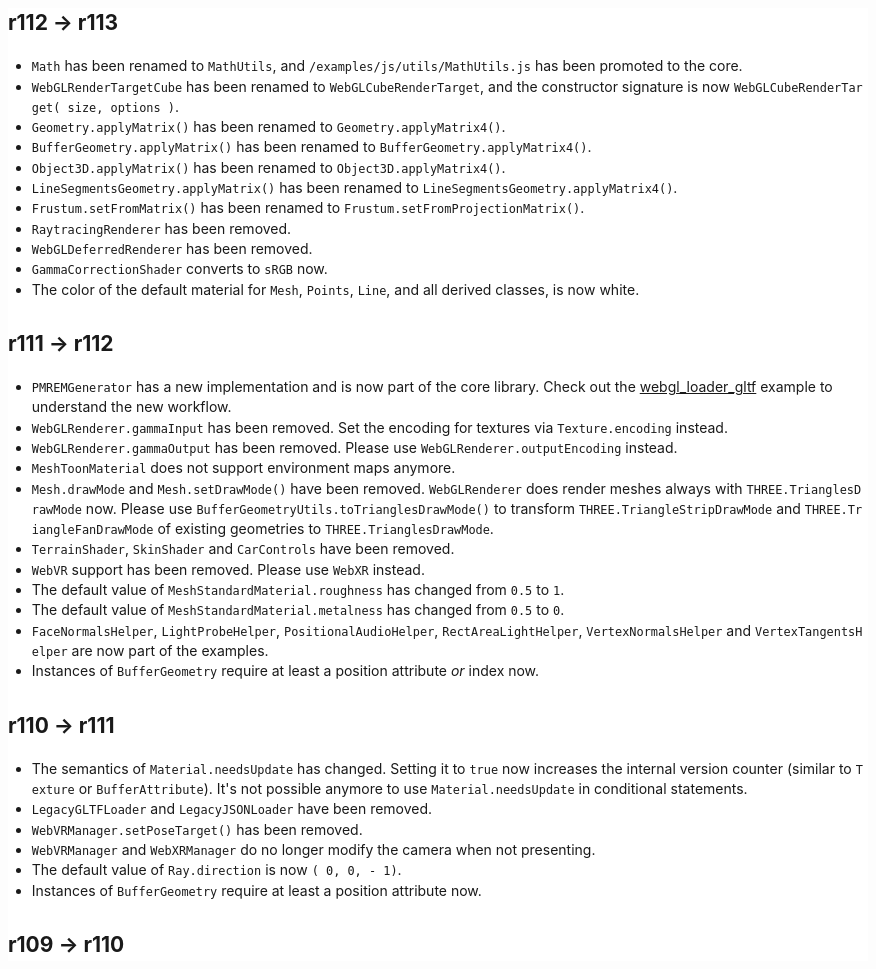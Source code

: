 ## r112 → r113

- `Math` has been renamed to `MathUtils`, and `/examples/js/utils/MathUtils.js` has been promoted to the core.
- `WebGLRenderTargetCube` has been renamed to `WebGLCubeRenderTarget`, and the constructor signature is now `WebGLCubeRenderTarget( size, options )`.
- `Geometry.applyMatrix()` has been renamed to `Geometry.applyMatrix4()`.
- `BufferGeometry.applyMatrix()` has been renamed to `BufferGeometry.applyMatrix4()`.
- `Object3D.applyMatrix()` has been renamed to `Object3D.applyMatrix4()`.
- `LineSegmentsGeometry.applyMatrix()` has been renamed to `LineSegmentsGeometry.applyMatrix4()`.
- `Frustum.setFromMatrix()` has been renamed to `Frustum.setFromProjectionMatrix()`.
- `RaytracingRenderer` has been removed.
- `WebGLDeferredRenderer` has been removed.
- `GammaCorrectionShader` converts to `sRGB` now. 
- The color of the default material for `Mesh`, `Points`, `Line`, and all derived classes, is now white.

## r111 → r112

- `PMREMGenerator` has a new implementation and is now part of the core library. Check out the [webgl_loader_gltf](https://raw.githack.com/mrdoob/three.js/dev/examples/webgl_loader_gltf.html) example to understand the new workflow.
- `WebGLRenderer.gammaInput` has been removed.  Set the encoding for textures via `Texture.encoding` instead.
- `WebGLRenderer.gammaOutput` has been removed. Please use `WebGLRenderer.outputEncoding` instead.
- `MeshToonMaterial` does not support environment maps anymore.
- `Mesh.drawMode` and `Mesh.setDrawMode()` have been removed. `WebGLRenderer` does render meshes always with `THREE.TrianglesDrawMode` now. Please use `BufferGeometryUtils.toTrianglesDrawMode()` to transform `THREE.TriangleStripDrawMode` and `THREE.TriangleFanDrawMode` of existing geometries to `THREE.TrianglesDrawMode`.
- `TerrainShader`, `SkinShader` and `CarControls` have been removed.
- `WebVR` support has been removed. Please use `WebXR` instead.
- The default value of `MeshStandardMaterial.roughness` has changed from `0.5` to `1`.
- The default value of `MeshStandardMaterial.metalness` has changed from `0.5` to `0`.
- `FaceNormalsHelper`, `LightProbeHelper`, `PositionalAudioHelper`, `RectAreaLightHelper`, `VertexNormalsHelper` and `VertexTangentsHelper` are now part of the examples.
- Instances of `BufferGeometry` require at least a position attribute _or_ index now.

## r110 → r111

- The semantics of `Material.needsUpdate` has changed. Setting it to `true` now increases the internal version counter (similar to `Texture` or `BufferAttribute`). It's not possible anymore to use `Material.needsUpdate` in conditional statements.
- `LegacyGLTFLoader` and `LegacyJSONLoader` have been removed.
- `WebVRManager.setPoseTarget()` has been removed.
- `WebVRManager` and `WebXRManager` do no longer modify the camera when not presenting.
- The default value of `Ray.direction` is now `( 0, 0, - 1)`.
- Instances of `BufferGeometry` require at least a position attribute now.

## r109 → r110
